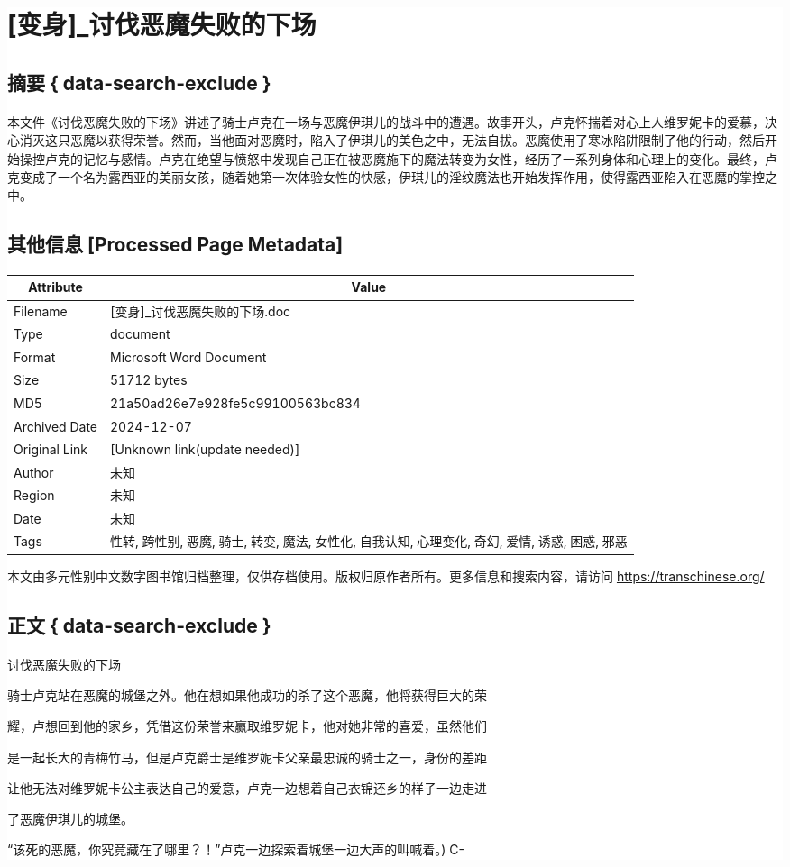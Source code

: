 # [变身]_讨伐恶魔失败的下场



## 摘要  { data-search-exclude }


本文件《讨伐恶魔失败的下场》讲述了骑士卢克在一场与恶魔伊琪儿的战斗中的遭遇。故事开头，卢克怀揣着对心上人维罗妮卡的爱慕，决心消灭这只恶魔以获得荣誉。然而，当他面对恶魔时，陷入了伊琪儿的美色之中，无法自拔。恶魔使用了寒冰陷阱限制了他的行动，然后开始操控卢克的记忆与感情。卢克在绝望与愤怒中发现自己正在被恶魔施下的魔法转变为女性，经历了一系列身体和心理上的变化。最终，卢克变成了一个名为露西亚的美丽女孩，随着她第一次体验女性的快感，伊琪儿的淫纹魔法也开始发挥作用，使得露西亚陷入在恶魔的掌控之中。



## 其他信息 [Processed Page Metadata]

| Attribute       | Value                                  |
|-----------------|----------------------------------------|
| Filename        | [变身]_讨伐恶魔失败的下场.doc                             |
| Type            | document                                 |
| Format          | Microsoft Word Document                               |
| Size            | 51712 bytes                           |
| MD5             | 21a50ad26e7e928fe5c99100563bc834                                  |
| Archived Date   | 2024-12-07                             |
| Original Link   | [Unknown link(update needed)]                         |
| Author          | 未知                               |
| Region          | 未知                               |
| Date            | 未知                                 |
| Tags            | 性转, 跨性别, 恶魔, 骑士, 转变, 魔法, 女性化, 自我认知, 心理变化, 奇幻, 爱情, 诱惑, 困惑, 邪恶                                 |

本文由多元性别中文数字图书馆归档整理，仅供存档使用。版权归原作者所有。更多信息和搜索内容，请访问 <https://transchinese.org/>


## 正文 { data-search-exclude }


讨伐恶魔失败的下场

骑士卢克站在恶魔的城堡之外。他在想如果他成功的杀了这个恶魔，他将获得巨大的荣

耀，卢想回到他的家乡，凭借这份荣誉来赢取维罗妮卡，他对她非常的喜爱，虽然他们

是一起长大的青梅竹马，但是卢克爵士是维罗妮卡父亲最忠诚的骑士之一，身份的差距

让他无法对维罗妮卡公主表达自己的爱意，卢克一边想着自己衣锦还乡的样子一边走进

了恶魔伊琪儿的城堡。

“该死的恶魔，你究竟藏在了哪里？！”卢克一边探索着城堡一边大声的叫喊着。) C-
